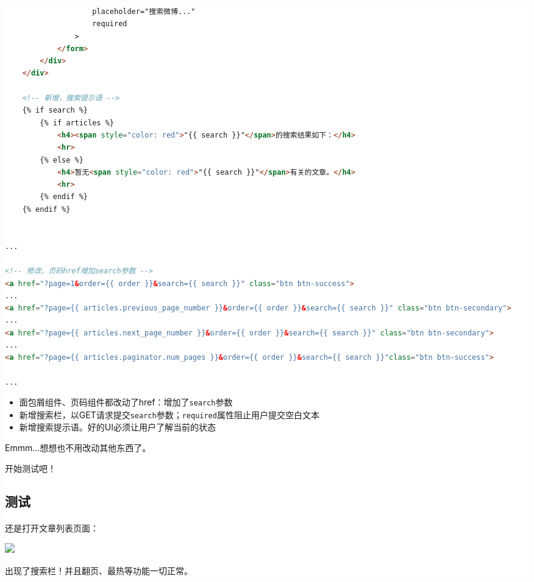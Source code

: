 ```html
                    placeholder="搜索微博..." 
                    required
                >
            </form>
        </div>
    </div>

    <!-- 新增，搜索提示语 -->
    {% if search %}
        {% if articles %}
            <h4><span style="color: red">"{{ search }}"</span>的搜索结果如下：</h4>
            <hr>        
        {% else %}
            <h4>暂无<span style="color: red">"{{ search }}"</span>有关的文章。</h4>
            <hr>
        {% endif %}
    {% endif %}
        
            
...
    
<!-- 修改，页码href增加search参数 -->
<a href="?page=1&order={{ order }}&search={{ search }}" class="btn btn-success">
...
<a href="?page={{ articles.previous_page_number }}&order={{ order }}&search={{ search }}" class="btn btn-secondary">
...
<a href="?page={{ articles.next_page_number }}&order={{ order }}&search={{ search }}" class="btn btn-secondary">
...
<a href="?page={{ articles.paginator.num_pages }}&order={{ order }}&search={{ search }}"class="btn btn-success">

...
```

- 面包屑组件、页码组件都改动了href：增加了`search`参数
- 新增搜索栏，以GET请求提交`search`参数；`required`属性阻止用户提交空白文本
- 新增搜索提示语。好的UI必须让用户了解当前的状态

Emmm...想想也不用改动其他东西了。

开始测试吧！

## 测试

还是打开文章列表页面：

![](https://www.dusaiphoto.com/media/image/image_source/20181230/%E5%B1%8F%E5%B9%95%E6%88%AA%E5%9B%BE133.jpg)

出现了搜索栏！并且翻页、最热等功能一切正常。
